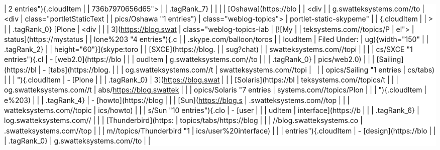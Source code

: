 | 2 entries"){.cloudItem   |                          | 736b7970656d65">         |
|     .tagRank_7}          | </div>                   |                          |
|     [Oshawa](https://blo |                          | <div                     |
| g.swatteksystems.com//to | <div                     | class="portletStaticText |
| pics/Oshawa "1 entries") | class="weblog-topics">   |  portlet-static-skypeme" |
| {.cloudItem              |                          | >                        |
|     .tagRank_0} [Plone   | <div                     |                          |
|     3](https://blog.swat | class="weblog-topics-lab | [![My                    |
| teksystems.com//topics/P | el">                     | status](https://mystatus |
| lone%203 "4 entries"){.c |                          | .skype.com/balloon/toros |
| loudItem                 | Filed Under:             | ug){width="150"          |
|     .tagRank_2}          |                          | height="60"}](skype:toro |
|     [SXCE](https://blog. | </div>                   | sug?chat)                |
| swatteksystems.com//topi |                          |                          |
| cs/SXCE "1 entries"){.cl | -   [web2.0](https://blo | </div>                   |
| oudItem                  | g.swatteksystems.com//to |                          |
|     .tagRank_0}          | pics/web2.0)             | </div>                   |
|     [Sailing](https://bl | -   [tabs](https://blog. |                          |
| og.swatteksystems.com//t | swatteksystems.com//topi |                          |
| opics/Sailing "1 entries | cs/tabs)                 |                          |
| "){.cloudItem            | -   [Plone               | </div>                   |
|     .tagRank_0}          |     3](https://blog.swat |                          |
|     [Solaris](https://bl | teksystems.com//topics/t |                          |
| og.swatteksystems.com//t | abs/https://blog.swattek |                          |
| opics/Solaris "7 entries | systems.com//topics/Plon |                          |
| "){.cloudItem            | e%203)                   |                          |
|     .tagRank_4}          | -   [howto](https://blog |                          |
|     [Sun](https://blog.s | .swatteksystems.com//top |                          |
| watteksystems.com//topic | ics/howto)               |                          |
| s/Sun "10 entries"){.clo | -   [user                |                          |
| udItem                   |     interface](https://b |                          |
|     .tagRank_6}          | log.swatteksystems.com// |                          |
|     [Thunderbird](https: | topics/tabs/https://blog |                          |
| //blog.swatteksystems.co | .swatteksystems.com//top |                          |
| m//topics/Thunderbird "1 | ics/user%20interface)    |                          |
|  entries"){.cloudItem    | -   [design](https://blo |                          |
|     .tagRank_0}          | g.swatteksystems.com//to |                          |